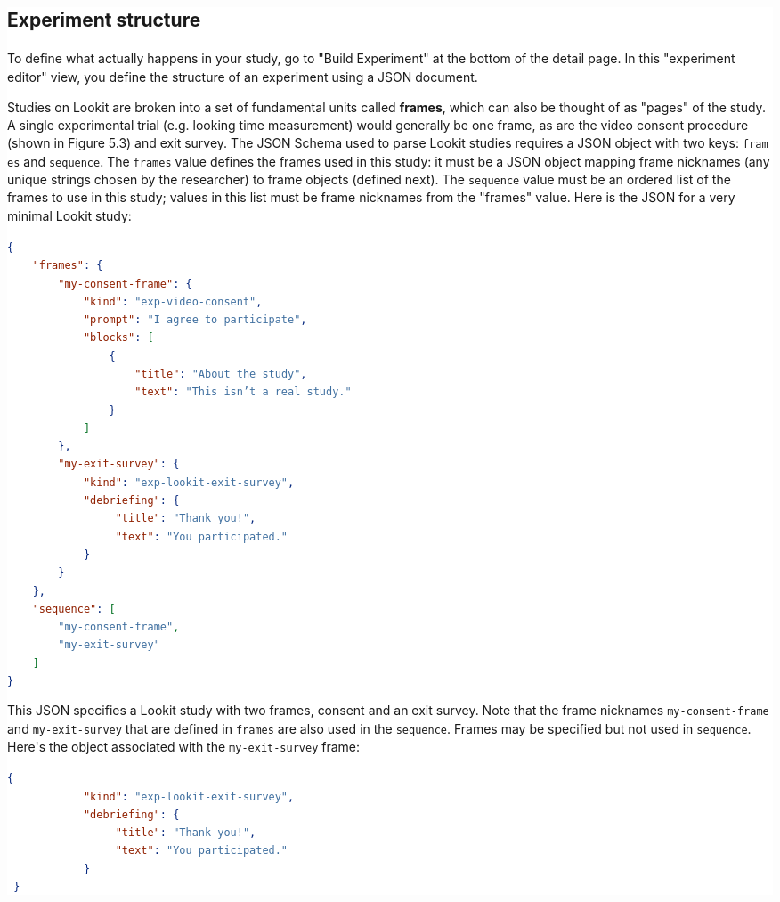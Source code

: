 ## Experiment structure

To define what actually happens in your study, go to "Build Experiment" at the bottom of the detail page. In this "experiment editor" view, you define the structure of an experiment using a JSON document.

Studies on Lookit are broken into a set of fundamental units called **frames**, which can also be thought of as "pages" of the study. A single experimental trial (e.g. looking time measurement) would generally be one frame, as are the video consent procedure (shown in Figure 5.3) and exit survey. The JSON Schema used to parse Lookit studies requires a JSON object with two keys: `frames` and `sequence`.  The `frames` value defines the frames used in this study: it must be a JSON object mapping frame nicknames (any unique strings chosen by the researcher) to frame objects (defined next). The `sequence` value must be an ordered list of the frames to use in this study; values in this list must be frame nicknames from the "frames" value. Here is the JSON for a very minimal Lookit study:

```json
{
	"frames": {
		"my-consent-frame": {
			"kind": "exp-video-consent",
			"prompt": "I agree to participate",
			"blocks": [
				{
					"title": "About the study",
					"text": "This isn’t a real study."
				}
			]
		},
	    "my-exit-survey": {
		    "kind": "exp-lookit-exit-survey",
		    "debriefing": {
		    	 "title": "Thank you!",
		    	 "text": "You participated."
		    }
	    }
	},
	"sequence": [
		"my-consent-frame",
		"my-exit-survey"
	]
}
```

This JSON specifies a Lookit study with two frames, consent and an exit survey. Note that the frame nicknames `my-consent-frame` and `my-exit-survey` that are defined in `frames` are also used in the `sequence`. Frames may be specified but not used in `sequence`. Here's the object associated with the `my-exit-survey` frame:

```json
{
		    "kind": "exp-lookit-exit-survey",
		    "debriefing": {
		    	 "title": "Thank you!",
		    	 "text": "You participated."
		    }
 }
 ```
